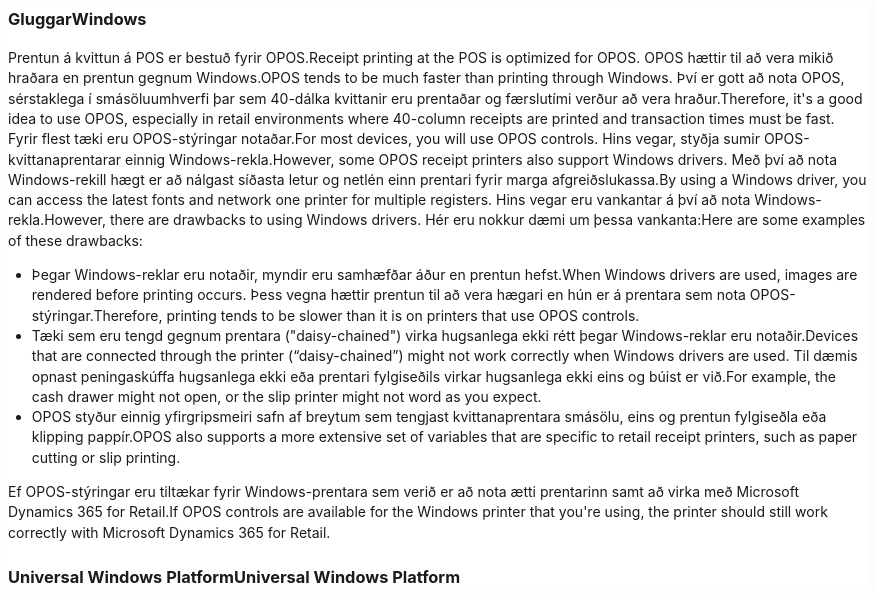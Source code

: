 ### <a name="windows"></a><span data-ttu-id="bb7f7-211">Gluggar</span><span class="sxs-lookup"><span data-stu-id="bb7f7-211">Windows</span></span>

<span data-ttu-id="bb7f7-212">Prentun á kvittun á POS er bestuð fyrir OPOS.</span><span class="sxs-lookup"><span data-stu-id="bb7f7-212">Receipt printing at the POS is optimized for OPOS.</span></span> <span data-ttu-id="bb7f7-213">OPOS hættir til að vera mikið hraðara en prentun gegnum Windows.</span><span class="sxs-lookup"><span data-stu-id="bb7f7-213">OPOS tends to be much faster than printing through Windows.</span></span> <span data-ttu-id="bb7f7-214">Því er gott að nota OPOS, sérstaklega í smásöluumhverfi þar sem 40-dálka kvittanir eru prentaðar og færslutími verður að vera hraður.</span><span class="sxs-lookup"><span data-stu-id="bb7f7-214">Therefore, it's a good idea to use OPOS, especially in retail environments where 40-column receipts are printed and transaction times must be fast.</span></span> <span data-ttu-id="bb7f7-215">Fyrir flest tæki eru OPOS-stýringar notaðar.</span><span class="sxs-lookup"><span data-stu-id="bb7f7-215">For most devices, you will use OPOS controls.</span></span> <span data-ttu-id="bb7f7-216">Hins vegar, styðja sumir OPOS-kvittanaprentarar einnig Windows-rekla.</span><span class="sxs-lookup"><span data-stu-id="bb7f7-216">However, some OPOS receipt printers also support Windows drivers.</span></span> <span data-ttu-id="bb7f7-217">Með því að nota Windows-rekill hægt er að nálgast síðasta letur og netlén einn prentari fyrir marga afgreiðslukassa.</span><span class="sxs-lookup"><span data-stu-id="bb7f7-217">By using a Windows driver, you can access the latest fonts and network one printer for multiple registers.</span></span> <span data-ttu-id="bb7f7-218">Hins vegar eru vankantar á því að nota Windows-rekla.</span><span class="sxs-lookup"><span data-stu-id="bb7f7-218">However, there are drawbacks to using Windows drivers.</span></span> <span data-ttu-id="bb7f7-219">Hér eru nokkur dæmi um þessa vankanta:</span><span class="sxs-lookup"><span data-stu-id="bb7f7-219">Here are some examples of these drawbacks:</span></span>

-   <span data-ttu-id="bb7f7-220">Þegar Windows-reklar eru notaðir, myndir eru samhæfðar áður en prentun hefst.</span><span class="sxs-lookup"><span data-stu-id="bb7f7-220">When Windows drivers are used, images are rendered before printing occurs.</span></span> <span data-ttu-id="bb7f7-221">Þess vegna hættir prentun til að vera hægari en hún er á prentara sem nota OPOS-stýringar.</span><span class="sxs-lookup"><span data-stu-id="bb7f7-221">Therefore, printing tends to be slower than it is on printers that use OPOS controls.</span></span>
-   <span data-ttu-id="bb7f7-222">Tæki sem eru tengd gegnum prentara ("daisy-chained") virka hugsanlega ekki rétt þegar Windows-reklar eru notaðir.</span><span class="sxs-lookup"><span data-stu-id="bb7f7-222">Devices that are connected through the printer (“daisy-chained”) might not work correctly when Windows drivers are used.</span></span> <span data-ttu-id="bb7f7-223">Til dæmis opnast peningaskúffa hugsanlega ekki eða prentari fylgiseðils virkar hugsanlega ekki eins og búist er við.</span><span class="sxs-lookup"><span data-stu-id="bb7f7-223">For example, the cash drawer might not open, or the slip printer might not word as you expect.</span></span>
-   <span data-ttu-id="bb7f7-224">OPOS styður einnig yfirgripsmeiri safn af breytum sem tengjast kvittanaprentara smásölu, eins og prentun fylgiseðla eða klipping pappír.</span><span class="sxs-lookup"><span data-stu-id="bb7f7-224">OPOS also supports a more extensive set of variables that are specific to retail receipt printers, such as paper cutting or slip printing.</span></span>

<span data-ttu-id="bb7f7-225">Ef OPOS-stýringar eru tiltækar fyrir Windows-prentara sem verið er að nota ætti prentarinn samt að virka með Microsoft Dynamics 365 for Retail.</span><span class="sxs-lookup"><span data-stu-id="bb7f7-225">If OPOS controls are available for the Windows printer that you're using, the printer should still work correctly with Microsoft Dynamics 365 for Retail.</span></span>

### <a name="universal-windows-platform"></a><span data-ttu-id="bb7f7-226">Universal Windows Platform</span><span class="sxs-lookup"><span data-stu-id="bb7f7-226">Universal Windows Platform</span></span>
